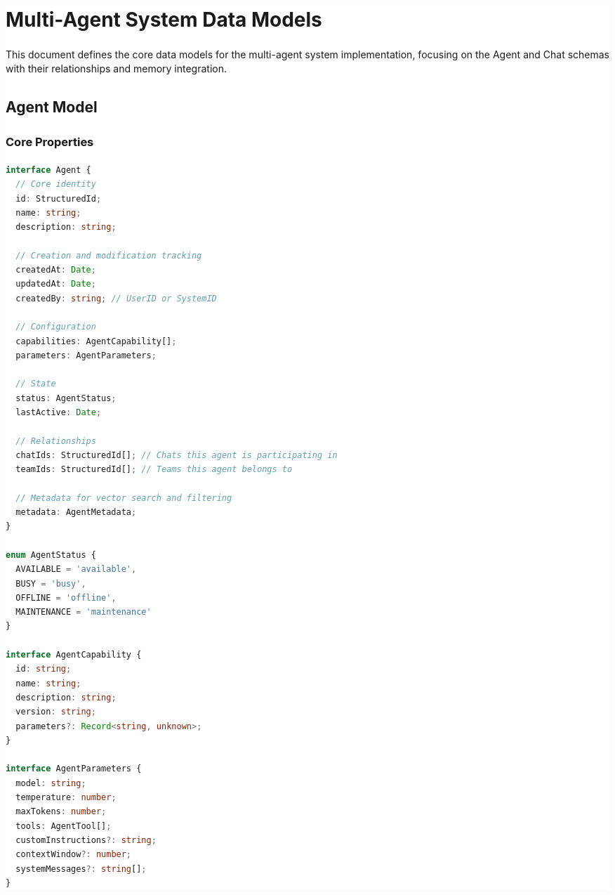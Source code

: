 # Multi-Agent System Data Models

This document defines the core data models for the multi-agent system implementation, focusing on the Agent and Chat schemas with their relationships and memory integration.

## Agent Model

### Core Properties

```typescript
interface Agent {
  // Core identity
  id: StructuredId;
  name: string;
  description: string;
  
  // Creation and modification tracking
  createdAt: Date;
  updatedAt: Date;
  createdBy: string; // UserID or SystemID
  
  // Configuration
  capabilities: AgentCapability[];
  parameters: AgentParameters;
  
  // State
  status: AgentStatus;
  lastActive: Date;
  
  // Relationships
  chatIds: StructuredId[]; // Chats this agent is participating in
  teamIds: StructuredId[]; // Teams this agent belongs to
  
  // Metadata for vector search and filtering
  metadata: AgentMetadata;
}

enum AgentStatus {
  AVAILABLE = 'available',
  BUSY = 'busy',
  OFFLINE = 'offline',
  MAINTENANCE = 'maintenance'
}

interface AgentCapability {
  id: string;
  name: string;
  description: string;
  version: string;
  parameters?: Record<string, unknown>;
}

interface AgentParameters {
  model: string;
  temperature: number;
  maxTokens: number;
  tools: AgentTool[];
  customInstructions?: string;
  contextWindow?: number;
  systemMessages?: string[];
}

```